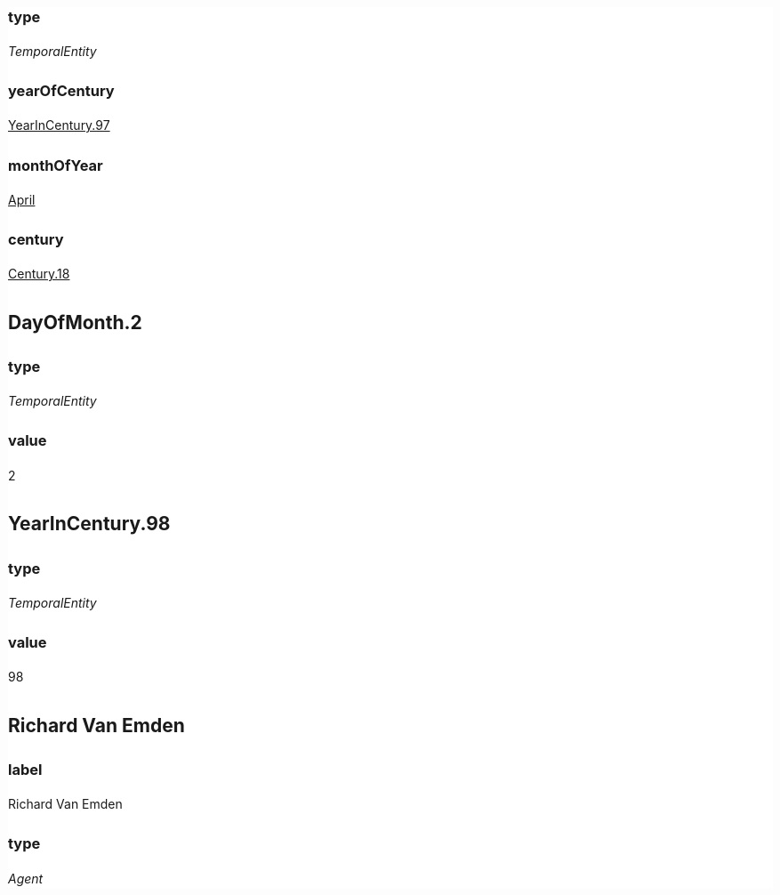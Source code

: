 ### type


*TemporalEntity*

### yearOfCentury


[YearInCentury.97](#YearInCentury.97)

### monthOfYear


[April](#April)

### century


[Century.18](#Century.18)

## DayOfMonth.2

### type


*TemporalEntity*

### value


2

## YearInCentury.98

### type


*TemporalEntity*

### value


98

## Richard Van Emden

### label


Richard Van Emden

### type


*Agent*
